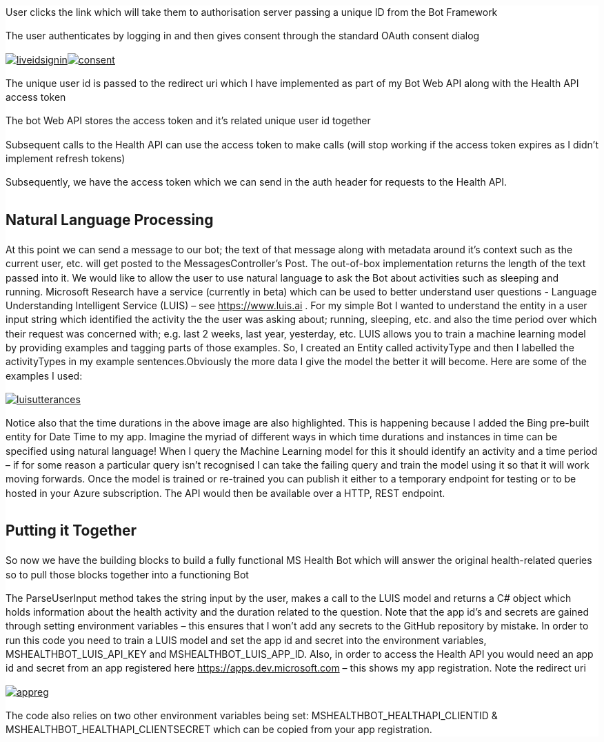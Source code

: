<p>User clicks the link which will take them to authorisation server passing a unique ID from the Bot Framework</p> <p>The user authenticates by logging in and then gives consent through the standard OAuth consent dialog</p> <p><a href="http://peted.azurewebsites.net/wp-content/uploads/2016/05/liveidsignin.png"><img title="liveidsignin" style="border-left-width: 0px; border-right-width: 0px; background-image: none; border-bottom-width: 0px; padding-top: 0px; padding-left: 0px; display: inline; padding-right: 0px; border-top-width: 0px" border="0" alt="liveidsignin" src="http://peted.azurewebsites.net/wp-content/uploads/2016/05/liveidsignin_thumb.png" width="355" height="517"></a><a href="http://peted.azurewebsites.net/wp-content/uploads/2016/05/consent.png"><img title="consent" style="border-left-width: 0px; border-right-width: 0px; background-image: none; border-bottom-width: 0px; padding-top: 0px; padding-left: 0px; display: inline; padding-right: 0px; border-top-width: 0px" border="0" alt="consent" src="http://peted.azurewebsites.net/wp-content/uploads/2016/05/consent_thumb.png" width="301" height="517"></a></p> <p>The unique user id is passed to the redirect uri which I have implemented as part of my Bot Web API along with the Health API access token</p> <p>The bot Web API stores the access token and it’s related unique user id together</p> <p>Subsequent calls to the Health API can use the access token to make calls (will stop working if the access token expires as I didn’t implement refresh tokens)&nbsp;&nbsp; </p></blockquote> <p>Subsequently, we have the access token which we can send in the auth header for requests to the Health API.</p> <h2>Natural Language Processing</h2> <p>At this point we can send a message to our bot; the text of that message along with metadata around it’s context such as the current user, etc. will get posted to the MessagesController’s Post. The out-of-box implementation returns the length of the text passed into it. We would like to allow the user to use natural language to ask the Bot about activities such as sleeping and running. Microsoft Research have a service (currently in beta) which can be used to better understand user questions - Language Understanding Intelligent Service (LUIS) – see <a title="https://www.luis.ai" href="https://www.luis.ai">https://www.luis.ai</a> . For my simple Bot I wanted to understand the entity in a user input string which identified the activity the the user was asking about; running, sleeping, etc. and also the time period over which their request was concerned with; e.g. last 2 weeks, last year, yesterday, etc. LUIS allows you to train a machine learning model by providing examples and tagging parts of those examples. So, I created an Entity called activityType and then I labelled the activityTypes in my example sentences.Obviously the more data I give the model the better it will become. Here are some of the examples I used:</p> <p><a href="http://peted.azurewebsites.net/wp-content/uploads/2016/05/luisutterances.png"><img title="luisutterances" style="border-left-width: 0px; border-right-width: 0px; background-image: none; border-bottom-width: 0px; padding-top: 0px; padding-left: 0px; display: inline; padding-right: 0px; border-top-width: 0px" border="0" alt="luisutterances" src="http://peted.azurewebsites.net/wp-content/uploads/2016/05/luisutterances_thumb.png" width="730" height="606"></a></p> <p>Notice also that the time durations in the above image are also highlighted. This is happening because I added the Bing pre-built entity for Date Time to my app. Imagine the myriad of different ways in which time durations and instances in time can be specified using natural language! When I query the Machine Learning model for this it should identify an activity and a time period – if for some reason a particular query isn’t recognised I can take the failing query and train the model using it so that it will work moving forwards. Once the model is trained or re-trained you can publish it either to a temporary endpoint for testing or to be hosted in your Azure subscription. The API would then be available over a HTTP, REST endpoint. </p> <h2>Putting it Together</h2> <p>So now we have the building blocks to build a fully functional MS Health Bot which will answer the original health-related queries so to pull those blocks together into a functioning Bot</p><script src="https://gist.github.com/peted70/a72194583aefa190c17ae41bce51fcd5.js"></script> <p>The ParseUserInput method takes the string input by the user, makes a call to the LUIS model and returns a C# object which holds information about the health activity and the duration related to the question. Note that the app id’s and secrets are gained through setting environment variables – this ensures that I won’t add any secrets to the GitHub repository by mistake. In order to run this code you need to train a LUIS model and set the app id and secret into the environment variables, MSHEALTHBOT_LUIS_API_KEY and MSHEALTHBOT_LUIS_APP_ID. Also, in order to access the Health API you would need an app id and secret from an app registered here <a title="https://apps.dev.microsoft.com" href="https://apps.dev.microsoft.com">https://apps.dev.microsoft.com</a> – this shows my app registration. Note the redirect uri</p> <p><a href="http://peted.azurewebsites.net/wp-content/uploads/2016/05/appreg.png"><img title="appreg" style="border-top: 0px; border-right: 0px; background-image: none; border-bottom: 0px; padding-top: 0px; padding-left: 0px; border-left: 0px; display: inline; padding-right: 0px" border="0" alt="appreg" src="http://peted.azurewebsites.net/wp-content/uploads/2016/05/appreg_thumb.png" width="730" height="661"></a></p> <p>The code also relies on two other environment variables being set: MSHEALTHBOT_HEALTHAPI_CLIENTID &amp; MSHEALTHBOT_HEALTHAPI_CLIENTSECRET which can be copied from your app registration.